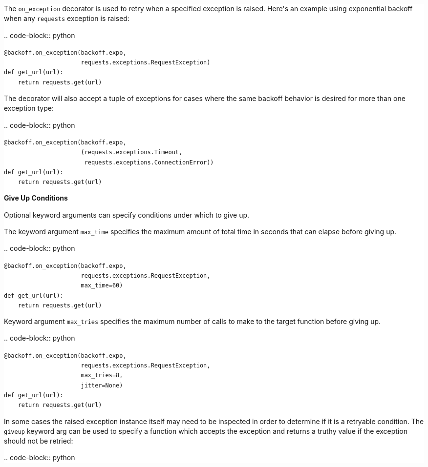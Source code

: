 The ``on_exception`` decorator is used to retry when a specified exception
is raised. Here's an example using exponential backoff when any
``requests`` exception is raised:

.. code-block:: python

    @backoff.on_exception(backoff.expo,
                          requests.exceptions.RequestException)
    def get_url(url):
        return requests.get(url)

The decorator will also accept a tuple of exceptions for cases where
the same backoff behavior is desired for more than one exception type:

.. code-block:: python

    @backoff.on_exception(backoff.expo,
                          (requests.exceptions.Timeout,
                           requests.exceptions.ConnectionError))
    def get_url(url):
        return requests.get(url)

**Give Up Conditions**

Optional keyword arguments can specify conditions under which to give
up.

The keyword argument ``max_time`` specifies the maximum amount
of total time in seconds that can elapse before giving up.

.. code-block:: python

    @backoff.on_exception(backoff.expo,
                          requests.exceptions.RequestException,
                          max_time=60)
    def get_url(url):
        return requests.get(url)


Keyword argument ``max_tries`` specifies the maximum number of calls
to make to the target function before giving up.

.. code-block:: python

    @backoff.on_exception(backoff.expo,
                          requests.exceptions.RequestException,
                          max_tries=8,
                          jitter=None)
    def get_url(url):
        return requests.get(url)


In some cases the raised exception instance itself may need to be
inspected in order to determine if it is a retryable condition. The
``giveup`` keyword arg can be used to specify a function which accepts
the exception and returns a truthy value if the exception should not
be retried:

.. code-block:: python
